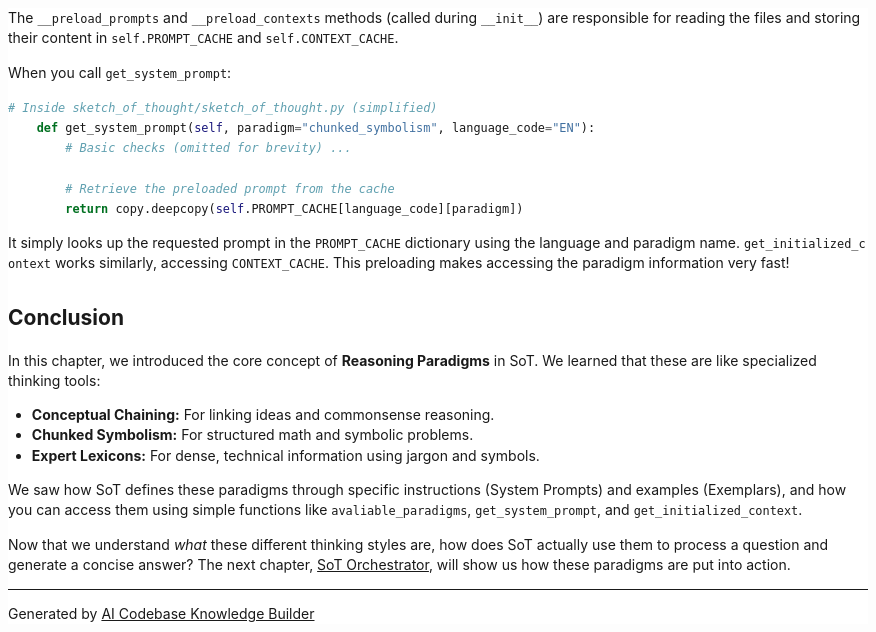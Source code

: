The `__preload_prompts` and `__preload_contexts` methods (called during `__init__`) are responsible for reading the files and storing their content in `self.PROMPT_CACHE` and `self.CONTEXT_CACHE`.

When you call `get_system_prompt`:

```python
# Inside sketch_of_thought/sketch_of_thought.py (simplified)
    def get_system_prompt(self, paradigm="chunked_symbolism", language_code="EN"):
        # Basic checks (omitted for brevity) ...
        
        # Retrieve the preloaded prompt from the cache
        return copy.deepcopy(self.PROMPT_CACHE[language_code][paradigm])
```

It simply looks up the requested prompt in the `PROMPT_CACHE` dictionary using the language and paradigm name. `get_initialized_context` works similarly, accessing `CONTEXT_CACHE`. This preloading makes accessing the paradigm information very fast!

## Conclusion

In this chapter, we introduced the core concept of **Reasoning Paradigms** in SoT. We learned that these are like specialized thinking tools:

*   **Conceptual Chaining:** For linking ideas and commonsense reasoning.
*   **Chunked Symbolism:** For structured math and symbolic problems.
*   **Expert Lexicons:** For dense, technical information using jargon and symbols.

We saw how SoT defines these paradigms through specific instructions (System Prompts) and examples (Exemplars), and how you can access them using simple functions like `avaliable_paradigms`, `get_system_prompt`, and `get_initialized_context`.

Now that we understand *what* these different thinking styles are, how does SoT actually use them to process a question and generate a concise answer? The next chapter, [SoT Orchestrator](02_sot_orchestrator_.md), will show us how these paradigms are put into action.

---

Generated by [AI Codebase Knowledge Builder](https://github.com/The-Pocket/Tutorial-Codebase-Knowledge)